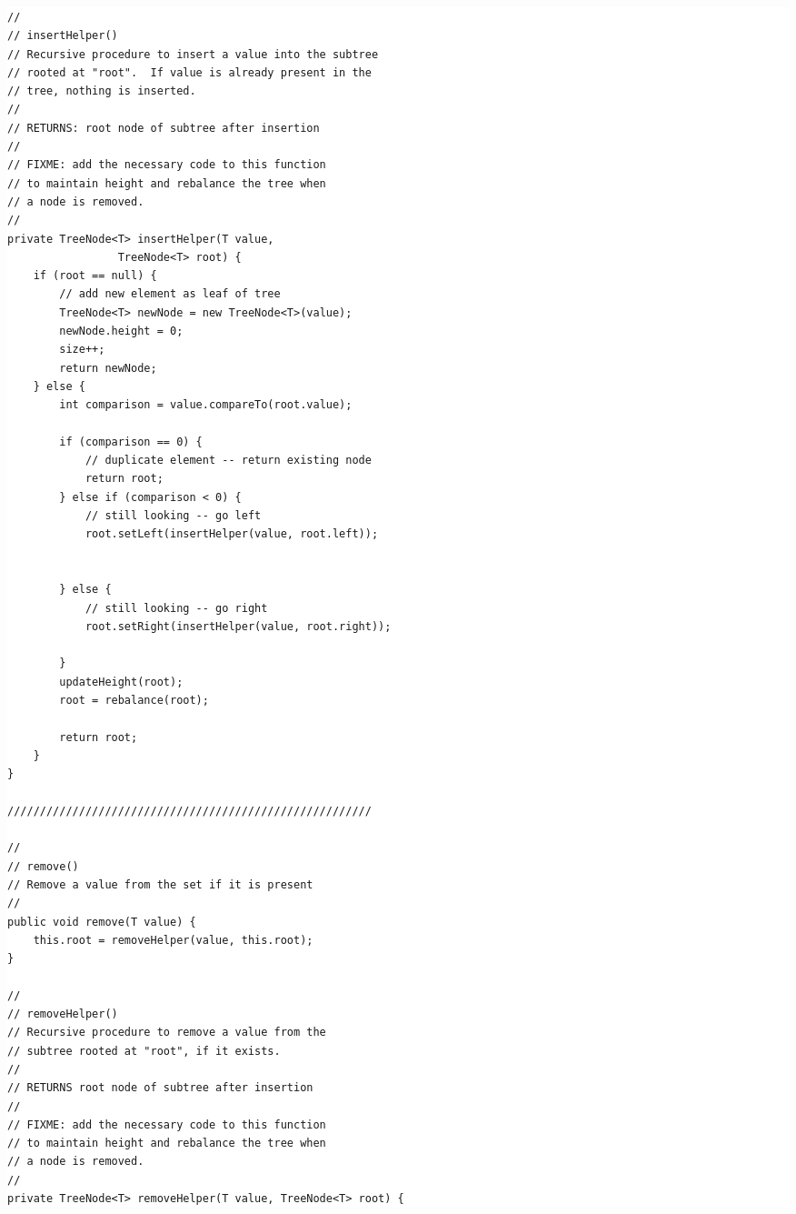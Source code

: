 	//
	// insertHelper()
	// Recursive procedure to insert a value into the subtree
	// rooted at "root".  If value is already present in the
	// tree, nothing is inserted.
	//
	// RETURNS: root node of subtree after insertion
	//
	// FIXME: add the necessary code to this function
	// to maintain height and rebalance the tree when
	// a node is removed.
	//
	private TreeNode<T> insertHelper(T value,
					 TreeNode<T> root) {
		if (root == null) {
			// add new element as leaf of tree
			TreeNode<T> newNode = new TreeNode<T>(value);
			newNode.height = 0;
			size++;
			return newNode;
	    } else {
	    	int comparison = value.compareTo(root.value);
		
	    	if (comparison == 0) {
	    		// duplicate element -- return existing node
	    		return root;
	    	} else if (comparison < 0) {
	    		// still looking -- go left
	    		root.setLeft(insertHelper(value, root.left));
	    		
	    		
	    	} else {
	    		// still looking -- go right
	    		root.setRight(insertHelper(value, root.right));
	    		
	    	}
	    	updateHeight(root);
    		root = rebalance(root);
	    
	    	return root;
	    }
	}

	////////////////////////////////////////////////////////
	
	//
	// remove()
	// Remove a value from the set if it is present
	//
	public void remove(T value) {
	    this.root = removeHelper(value, this.root);
	}
	
	//
	// removeHelper()
	// Recursive procedure to remove a value from the
	// subtree rooted at "root", if it exists.
	//
	// RETURNS root node of subtree after insertion
	//
	// FIXME: add the necessary code to this function
	// to maintain height and rebalance the tree when
	// a node is removed.
	//
	private TreeNode<T> removeHelper(T value, TreeNode<T> root) {
